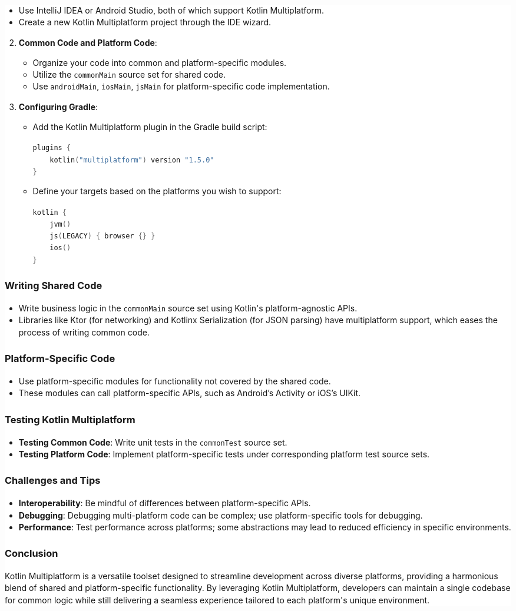    - Use IntelliJ IDEA or Android Studio, both of which support Kotlin Multiplatform.
   - Create a new Kotlin Multiplatform project through the IDE wizard.

2. **Common Code and Platform Code**:

   - Organize your code into common and platform-specific modules.
   - Utilize the `commonMain` source set for shared code.
   - Use `androidMain`, `iosMain`, `jsMain` for platform-specific code implementation.

3. **Configuring Gradle**:
   - Add the Kotlin Multiplatform plugin in the Gradle build script:
     ```kotlin
     plugins {
         kotlin("multiplatform") version "1.5.0"
     }
     ```
   - Define your targets based on the platforms you wish to support:
     ```kotlin
     kotlin {
         jvm()
         js(LEGACY) { browser {} }
         ios()
     }
     ```

### Writing Shared Code

- Write business logic in the `commonMain` source set using Kotlin's platform-agnostic APIs.
- Libraries like Ktor (for networking) and Kotlinx Serialization (for JSON parsing) have multiplatform support, which eases the process of writing common code.

### Platform-Specific Code

- Use platform-specific modules for functionality not covered by the shared code.
- These modules can call platform-specific APIs, such as Android’s Activity or iOS’s UIKit.

### Testing Kotlin Multiplatform

- **Testing Common Code**: Write unit tests in the `commonTest` source set.
- **Testing Platform Code**: Implement platform-specific tests under corresponding platform test source sets.

### Challenges and Tips

- **Interoperability**: Be mindful of differences between platform-specific APIs.
- **Debugging**: Debugging multi-platform code can be complex; use platform-specific tools for debugging.
- **Performance**: Test performance across platforms; some abstractions may lead to reduced efficiency in specific environments.

### Conclusion

Kotlin Multiplatform is a versatile toolset designed to streamline development across diverse platforms, providing a harmonious blend of shared and platform-specific functionality. By leveraging Kotlin Multiplatform, developers can maintain a single codebase for common logic while still delivering a seamless experience tailored to each platform's unique environment.
